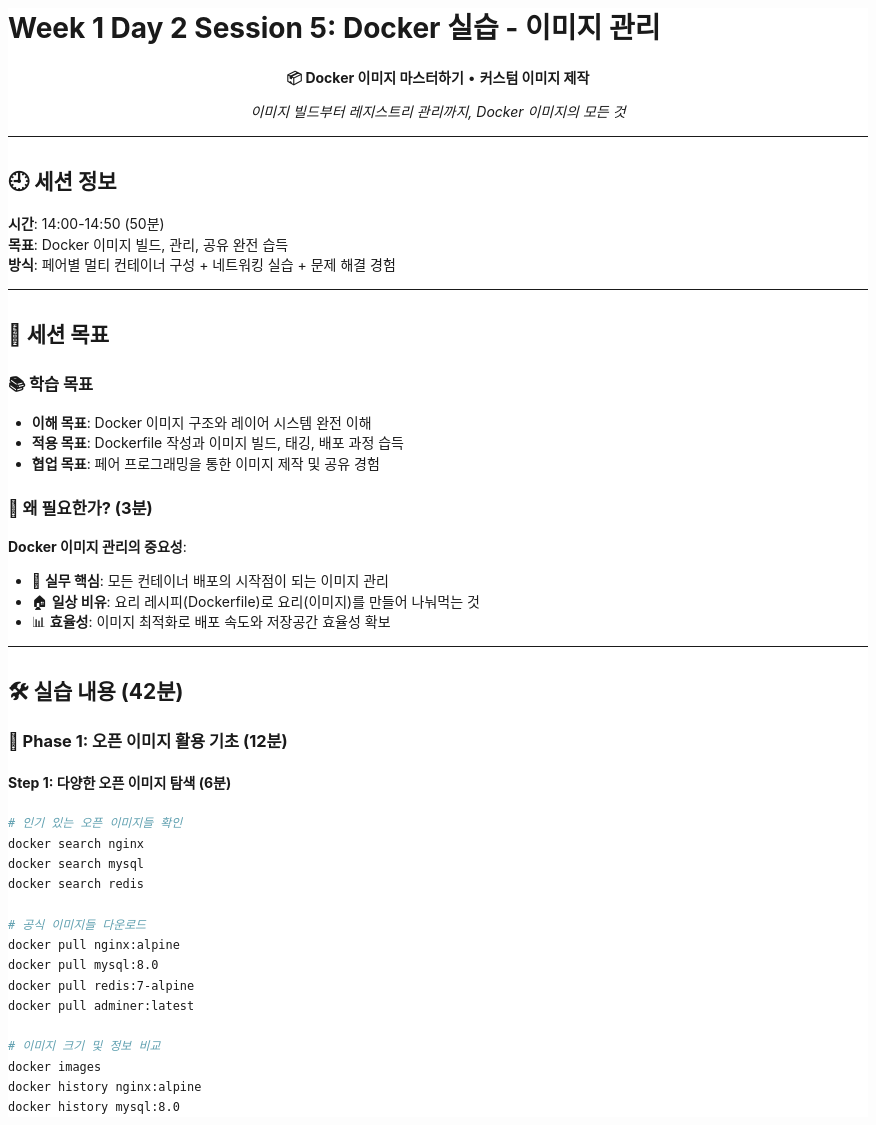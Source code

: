 # Week 1 Day 2 Session 5: Docker 실습 - 이미지 관리

<div align="center">

**📦 Docker 이미지 마스터하기** • **커스텀 이미지 제작**

*이미지 빌드부터 레지스트리 관리까지, Docker 이미지의 모든 것*

</div>

---

## 🕘 세션 정보

**시간**: 14:00-14:50 (50분)  
**목표**: Docker 이미지 빌드, 관리, 공유 완전 습득  
**방식**: 페어별 멀티 컨테이너 구성 + 네트워킹 실습 + 문제 해결 경험

---

## 🎯 세션 목표

### 📚 학습 목표
- **이해 목표**: Docker 이미지 구조와 레이어 시스템 완전 이해
- **적용 목표**: Dockerfile 작성과 이미지 빌드, 태깅, 배포 과정 습득
- **협업 목표**: 페어 프로그래밍을 통한 이미지 제작 및 공유 경험

### 🤔 왜 필요한가? (3분)
**Docker 이미지 관리의 중요성**:
- 💼 **실무 핵심**: 모든 컨테이너 배포의 시작점이 되는 이미지 관리
- 🏠 **일상 비유**: 요리 레시피(Dockerfile)로 요리(이미지)를 만들어 나눠먹는 것
- 📊 **효율성**: 이미지 최적화로 배포 속도와 저장공간 효율성 확보

---

## 🛠️ 실습 내용 (42분)

### 🚀 Phase 1: 오픈 이미지 활용 기초 (12분)

#### Step 1: 다양한 오픈 이미지 탐색 (6분)
```bash
# 인기 있는 오픈 이미지들 확인
docker search nginx
docker search mysql
docker search redis

# 공식 이미지들 다운로드
docker pull nginx:alpine
docker pull mysql:8.0
docker pull redis:7-alpine
docker pull adminer:latest

# 이미지 크기 및 정보 비교
docker images
docker history nginx:alpine
docker history mysql:8.0
```
